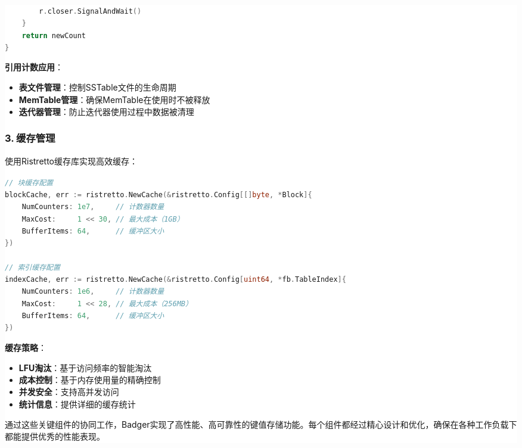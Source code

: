 ```go
        r.closer.SignalAndWait()
    }
    return newCount
}
```

**引用计数应用**：
- **表文件管理**：控制SSTable文件的生命周期
- **MemTable管理**：确保MemTable在使用时不被释放
- **迭代器管理**：防止迭代器使用过程中数据被清理

### 3. 缓存管理

使用Ristretto缓存库实现高效缓存：

```go
// 块缓存配置
blockCache, err := ristretto.NewCache(&ristretto.Config[[]byte, *Block]{
    NumCounters: 1e7,     // 计数器数量
    MaxCost:     1 << 30, // 最大成本（1GB）
    BufferItems: 64,      // 缓冲区大小
})

// 索引缓存配置
indexCache, err := ristretto.NewCache(&ristretto.Config[uint64, *fb.TableIndex]{
    NumCounters: 1e6,     // 计数器数量
    MaxCost:     1 << 28, // 最大成本（256MB）
    BufferItems: 64,      // 缓冲区大小
})
```

**缓存策略**：
- **LFU淘汰**：基于访问频率的智能淘汰
- **成本控制**：基于内存使用量的精确控制
- **并发安全**：支持高并发访问
- **统计信息**：提供详细的缓存统计

通过这些关键组件的协同工作，Badger实现了高性能、高可靠性的键值存储功能。每个组件都经过精心设计和优化，确保在各种工作负载下都能提供优秀的性能表现。